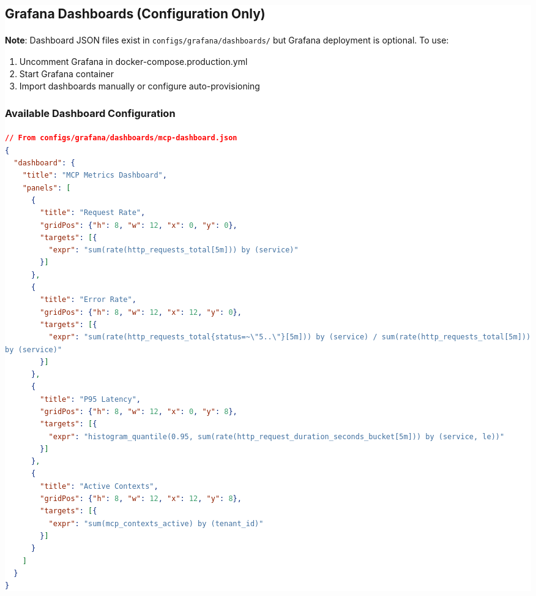 ## Grafana Dashboards (Configuration Only)

**Note**: Dashboard JSON files exist in `configs/grafana/dashboards/` but Grafana deployment is optional. To use:

1. Uncomment Grafana in docker-compose.production.yml
2. Start Grafana container
3. Import dashboards manually or configure auto-provisioning

### Available Dashboard Configuration
```json
// From configs/grafana/dashboards/mcp-dashboard.json
{
  "dashboard": {
    "title": "MCP Metrics Dashboard",
    "panels": [
      {
        "title": "Request Rate",
        "gridPos": {"h": 8, "w": 12, "x": 0, "y": 0},
        "targets": [{
          "expr": "sum(rate(http_requests_total[5m])) by (service)"
        }]
      },
      {
        "title": "Error Rate",
        "gridPos": {"h": 8, "w": 12, "x": 12, "y": 0},
        "targets": [{
          "expr": "sum(rate(http_requests_total{status=~\"5..\"}[5m])) by (service) / sum(rate(http_requests_total[5m])) by (service)"
        }]
      },
      {
        "title": "P95 Latency",
        "gridPos": {"h": 8, "w": 12, "x": 0, "y": 8},
        "targets": [{
          "expr": "histogram_quantile(0.95, sum(rate(http_request_duration_seconds_bucket[5m])) by (service, le))"
        }]
      },
      {
        "title": "Active Contexts",
        "gridPos": {"h": 8, "w": 12, "x": 12, "y": 8},
        "targets": [{
          "expr": "sum(mcp_contexts_active) by (tenant_id)"
        }]
      }
    ]
  }
}
```
